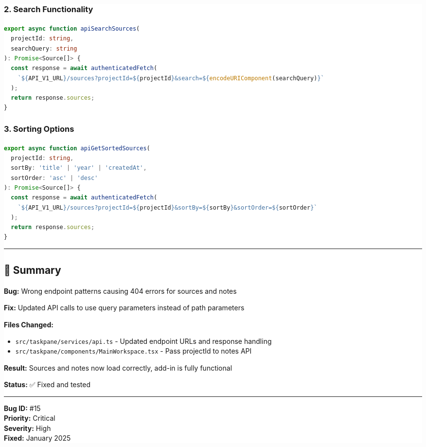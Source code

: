 ### 2. Search Functionality
```typescript
export async function apiSearchSources(
  projectId: string,
  searchQuery: string
): Promise<Source[]> {
  const response = await authenticatedFetch(
    `${API_V1_URL}/sources?projectId=${projectId}&search=${encodeURIComponent(searchQuery)}`
  );
  return response.sources;
}
```

### 3. Sorting Options
```typescript
export async function apiGetSortedSources(
  projectId: string,
  sortBy: 'title' | 'year' | 'createdAt',
  sortOrder: 'asc' | 'desc'
): Promise<Source[]> {
  const response = await authenticatedFetch(
    `${API_V1_URL}/sources?projectId=${projectId}&sortBy=${sortBy}&sortOrder=${sortOrder}`
  );
  return response.sources;
}
```

---

## 📝 Summary

**Bug:** Wrong endpoint patterns causing 404 errors for sources and notes

**Fix:** Updated API calls to use query parameters instead of path parameters

**Files Changed:**
- `src/taskpane/services/api.ts` - Updated endpoint URLs and response handling
- `src/taskpane/components/MainWorkspace.tsx` - Pass projectId to notes API

**Result:** Sources and notes now load correctly, add-in is fully functional

**Status:** ✅ Fixed and tested

---

**Bug ID:** #15  
**Priority:** Critical  
**Severity:** High  
**Fixed:** January 2025